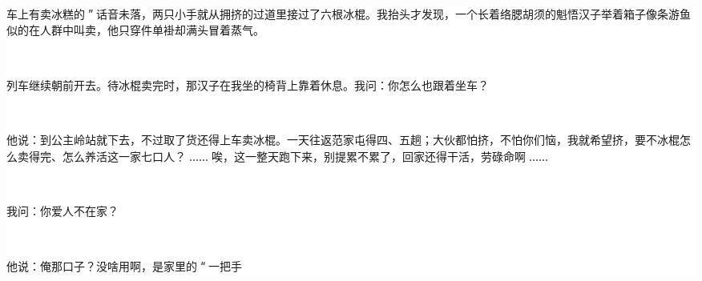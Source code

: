    车上有卖冰糕的
  </span>
  <span class="s2">
   ”
  </span>
  <span class="s1">
   话音未落，两只小手就从拥挤的过道里接过了六根冰棍。我抬头才发现，一个长着络腮胡须的魁悟汉子举着箱子像条游鱼似的在人群中叫卖，他只穿件单褂却满头冒着蒸气。
  </span>
 </p>
 <p class="p1">
  <span class="s1">
  </span>
  <br/>
 </p>
 <p class="p2">
  <span class="s1">
   列车继续朝前开去。待冰棍卖完时，那汉子在我坐的椅背上靠着休息。我问：你怎么也跟着坐车？
  </span>
 </p>
 <p class="p1">
  <span class="s1">
  </span>
  <br/>
 </p>
 <p class="p2">
  <span class="s1">
   他说：到公主岭站就下去，不过取了货还得上车卖冰棍。一天往返范家屯得四、五趟；大伙都怕挤，不怕你们恼，我就希望挤，要不冰棍怎么卖得完、怎么养活这一家七口人？
  </span>
  <span class="s2">
   ……
  </span>
  <span class="s1">
   唉，这一整天跑下来，别提累不累了，回家还得干活，劳碌命啊
  </span>
  <span class="s2">
   ……
  </span>
 </p>
 <p class="p1">
  <span class="s1">
  </span>
  <br/>
 </p>
 <p class="p2">
  <span class="s1">
   我问：你爱人不在家？
  </span>
 </p>
 <p class="p1">
  <span class="s1">
  </span>
  <br/>
 </p>
 <p class="p2">
  <span class="s1">
   他说：俺那口子？没啥用啊，是家里的
  </span>
  <span class="s2">
   “
  </span>
  <span class="s1">
   一把手
  </span>
  <span class="s2">